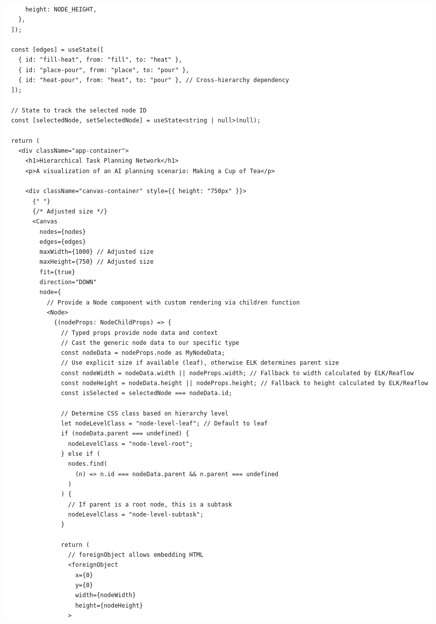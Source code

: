 ```tsx
      height: NODE_HEIGHT,
    },
  ]);

  const [edges] = useState([
    { id: "fill-heat", from: "fill", to: "heat" },
    { id: "place-pour", from: "place", to: "pour" },
    { id: "heat-pour", from: "heat", to: "pour" }, // Cross-hierarchy dependency
  ]);

  // State to track the selected node ID
  const [selectedNode, setSelectedNode] = useState<string | null>(null);

  return (
    <div className="app-container">
      <h1>Hierarchical Task Planning Network</h1>
      <p>A visualization of an AI planning scenario: Making a Cup of Tea</p>

      <div className="canvas-container" style={{ height: "750px" }}>
        {" "}
        {/* Adjusted size */}
        <Canvas
          nodes={nodes}
          edges={edges}
          maxWidth={1000} // Adjusted size
          maxHeight={750} // Adjusted size
          fit={true}
          direction="DOWN"
          node={
            // Provide a Node component with custom rendering via children function
            <Node>
              {(nodeProps: NodeChildProps) => {
                // Typed props provide node data and context
                // Cast the generic node data to our specific type
                const nodeData = nodeProps.node as MyNodeData;
                // Use explicit size if available (leaf), otherwise ELK determines parent size
                const nodeWidth = nodeData.width || nodeProps.width; // Fallback to width calculated by ELK/Reaflow
                const nodeHeight = nodeData.height || nodeProps.height; // Fallback to height calculated by ELK/Reaflow
                const isSelected = selectedNode === nodeData.id;

                // Determine CSS class based on hierarchy level
                let nodeLevelClass = "node-level-leaf"; // Default to leaf
                if (nodeData.parent === undefined) {
                  nodeLevelClass = "node-level-root";
                } else if (
                  nodes.find(
                    (n) => n.id === nodeData.parent && n.parent === undefined
                  )
                ) {
                  // If parent is a root node, this is a subtask
                  nodeLevelClass = "node-level-subtask";
                }

                return (
                  // foreignObject allows embedding HTML
                  <foreignObject
                    x={0}
                    y={0}
                    width={nodeWidth}
                    height={nodeHeight}
                  >
```